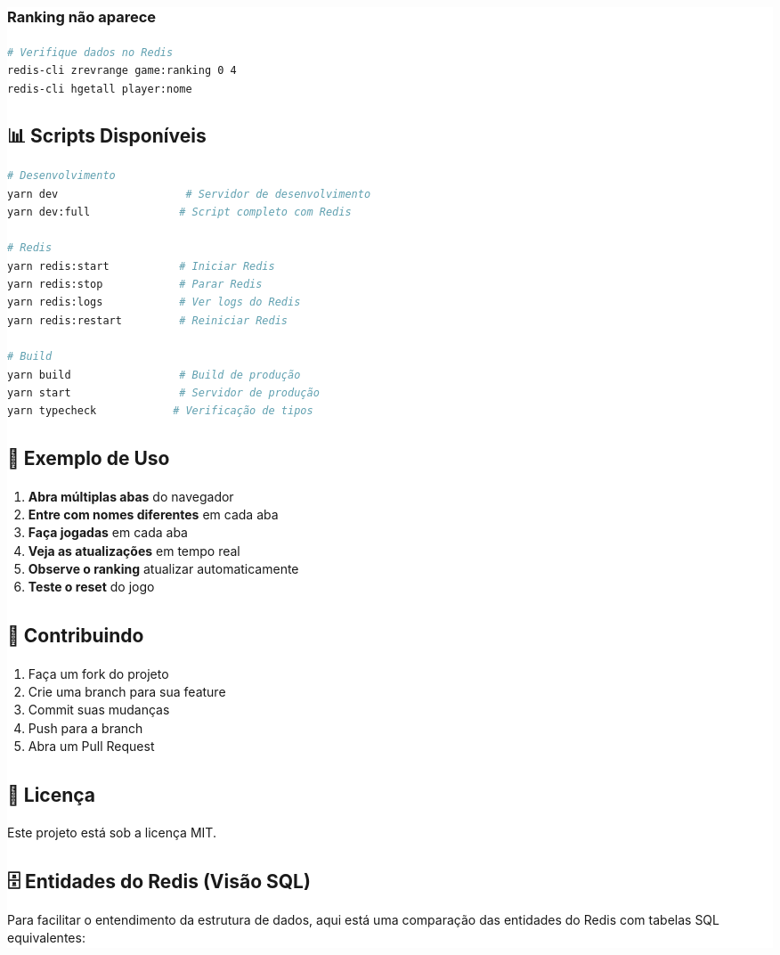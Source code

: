 ### **Ranking não aparece**
```bash
# Verifique dados no Redis
redis-cli zrevrange game:ranking 0 4
redis-cli hgetall player:nome
```

## 📊 Scripts Disponíveis

```bash
# Desenvolvimento
yarn dev                    # Servidor de desenvolvimento
yarn dev:full              # Script completo com Redis

# Redis
yarn redis:start           # Iniciar Redis
yarn redis:stop            # Parar Redis
yarn redis:logs            # Ver logs do Redis
yarn redis:restart         # Reiniciar Redis

# Build
yarn build                 # Build de produção
yarn start                 # Servidor de produção
yarn typecheck            # Verificação de tipos
```

## 🎯 Exemplo de Uso

1. **Abra múltiplas abas** do navegador
2. **Entre com nomes diferentes** em cada aba
3. **Faça jogadas** em cada aba
4. **Veja as atualizações** em tempo real
5. **Observe o ranking** atualizar automaticamente
6. **Teste o reset** do jogo

## 🤝 Contribuindo

1. Faça um fork do projeto
2. Crie uma branch para sua feature
3. Commit suas mudanças
4. Push para a branch
5. Abra um Pull Request

## 📄 Licença

Este projeto está sob a licença MIT.

## 🗄️ Entidades do Redis (Visão SQL)

Para facilitar o entendimento da estrutura de dados, aqui está uma comparação das entidades do Redis com tabelas SQL equivalentes:
